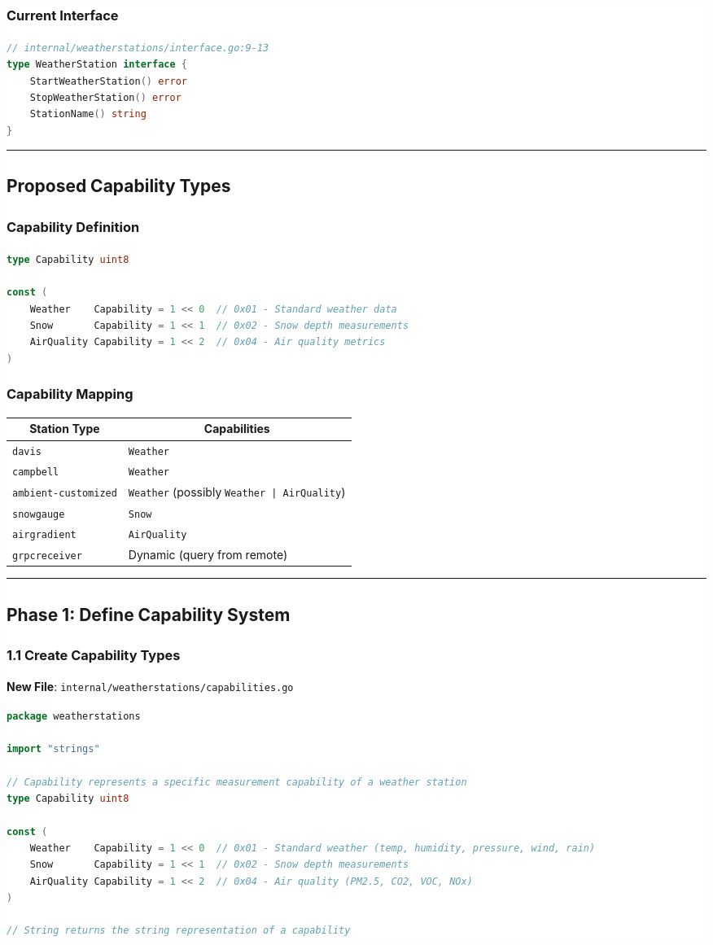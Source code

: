 ### Current Interface
```go
// internal/weatherstations/interface.go:9-13
type WeatherStation interface {
    StartWeatherStation() error
    StopWeatherStation() error
    StationName() string
}
```

---

## Proposed Capability Types

### Capability Definition
```go
type Capability uint8

const (
    Weather    Capability = 1 << 0  // 0x01 - Standard weather data
    Snow       Capability = 1 << 1  // 0x02 - Snow depth measurements
    AirQuality Capability = 1 << 2  // 0x04 - Air quality metrics
)
```

### Capability Mapping
| Station Type | Capabilities |
|--------------|-------------|
| `davis` | `Weather` |
| `campbell` | `Weather` |
| `ambient-customized` | `Weather` (possibly `Weather \| AirQuality`) |
| `snowgauge` | `Snow` |
| `airgradient` | `AirQuality` |
| `grpcreceiver` | Dynamic (query from remote) |

---

## Phase 1: Define Capability System

### 1.1 Create Capability Types

**New File**: `internal/weatherstations/capabilities.go`

```go
package weatherstations

import "strings"

// Capability represents a specific measurement capability of a weather station
type Capability uint8

const (
    Weather    Capability = 1 << 0  // 0x01 - Standard weather (temp, humidity, pressure, wind, rain)
    Snow       Capability = 1 << 1  // 0x02 - Snow depth measurements
    AirQuality Capability = 1 << 2  // 0x04 - Air quality (PM2.5, CO2, VOC, NOx)
)

// String returns the string representation of a capability
```